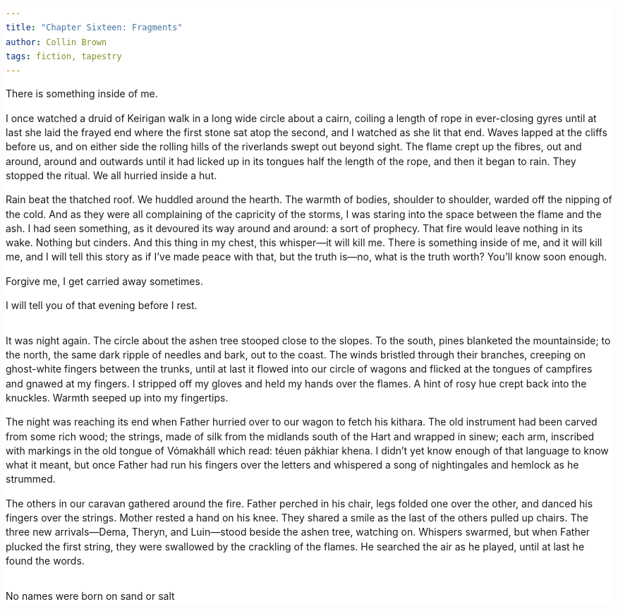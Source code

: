 ```yaml
---
title: "Chapter Sixteen: Fragments"
author: Collin Brown
tags: fiction, tapestry
---
```


There is something inside of me.

I once watched a druid of Keirigan walk in a long wide circle about a cairn, coiling a length of rope in ever-closing gyres until at last she laid the frayed end where the first stone sat atop the second, and I watched as she lit that end. Waves lapped at the cliffs before us, and on either side the rolling hills of the riverlands swept out beyond sight. The flame crept up the fibres, out and around, around and outwards until it had licked up in its tongues half the length of the rope, and then it began to rain. They stopped the ritual. We all hurried inside a hut.

Rain beat the thatched roof. We huddled around the hearth. The warmth of bodies, shoulder to shoulder, warded off the nipping of the cold. And as they were all complaining of the capricity of the storms, I was staring into the space between the flame and the ash. I had seen something, as it devoured its way around and around: a sort of prophecy. That fire would leave nothing in its wake. Nothing but cinders. And this thing in my chest, this whisper—it will kill me. There is something inside of me, and it will kill me, and I will tell this story as if I’ve made peace with that, but the truth is—no, what is the truth worth? You’ll know soon enough.

Forgive me, I get carried away sometimes.

I will tell you of that evening before I rest.

##

It was night again. The circle about the ashen tree stooped close to the slopes. To the south, pines blanketed the mountainside; to the north, the same dark ripple of needles and bark, out to the coast. The winds bristled through their branches, creeping on ghost-white fingers between the trunks, until at last it flowed into our circle of wagons and flicked at the tongues of campfires and gnawed at my fingers. I stripped off my gloves and held my hands over the flames. A hint of rosy hue crept back into the knuckles. Warmth seeped up into my fingertips.

The night was reaching its end when Father hurried over to our wagon to fetch his kithara. The old instrument had been carved from some rich wood; the strings, made of silk from the midlands south of the Hart and wrapped in sinew; each arm, inscribed with markings in the old tongue of Vómakháll which read: téuen pákhiar khena. I didn’t yet know enough of that language to know what it meant, but once Father had run his fingers over the letters and whispered a song of nightingales and hemlock as he strummed.

The others in our caravan gathered around the fire. Father perched in his chair, legs folded one over the other, and danced his fingers over the strings. Mother rested a hand on his knee. They shared a smile as the last of the others pulled up chairs. The three new arrivals—Dema, Theryn, and Luin—stood beside the ashen tree, watching on. Whispers swarmed, but when Father plucked the first string, they were swallowed by the crackling of the flames. He searched the air as he played, until at last he found the words.

##

No names were born on sand or salt
